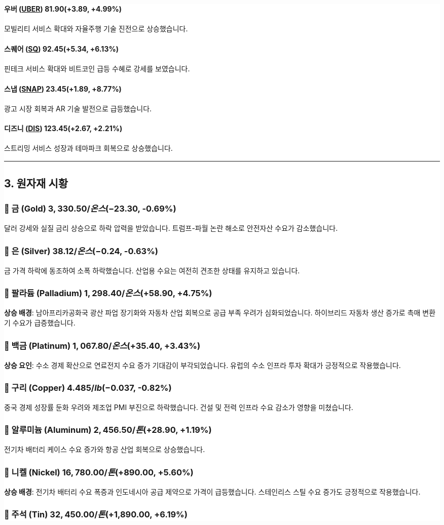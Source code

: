 #### 우버 ([UBER](/company-analysis/uber/)) $81.90 (+$3.89, +4.99%)

모빌리티 서비스 확대와 자율주행 기술 진전으로 상승했습니다.

#### 스퀘어 ([SQ](/company-analysis/sq/)) $92.45 (+$5.34, +6.13%)

핀테크 서비스 확대와 비트코인 급등 수혜로 강세를 보였습니다.

#### 스냅 ([SNAP](/company-analysis/snap/)) $23.45 (+$1.89, +8.77%)

광고 시장 회복과 AR 기술 발전으로 급등했습니다.

#### 디즈니 ([DIS](/company-analysis/dis/)) $123.45 (+$2.67, +2.21%)

스트리밍 서비스 성장과 테마파크 회복으로 상승했습니다.

---

## 3. 원자재 시황

### 🥇 금 (Gold) $3,330.50/온스 (-$23.30, -0.69%)

달러 강세와 실질 금리 상승으로 하락 압력을 받았습니다. 트럼프-파월 논란 해소로 안전자산 수요가 감소했습니다.

### 🥈 은 (Silver) $38.12/온스 (-$0.24, -0.63%)

금 가격 하락에 동조하여 소폭 하락했습니다. 산업용 수요는 여전히 견조한 상태를 유지하고 있습니다.

### 🥈 팔라듐 (Palladium) $1,298.40/온스 (+$58.90, +4.75%)

**상승 배경**: 남아프리카공화국 광산 파업 장기화와 자동차 산업 회복으로 공급 부족 우려가 심화되었습니다. 하이브리드 자동차 생산 증가로 촉매 변환기 수요가 급증했습니다.

### 🥈 백금 (Platinum) $1,067.80/온스 (+$35.40, +3.43%)

**상승 요인**: 수소 경제 확산으로 연료전지 수요 증가 기대감이 부각되었습니다. 유럽의 수소 인프라 투자 확대가 긍정적으로 작용했습니다.

### 🔶 구리 (Copper) $4.485/lb (-$0.037, -0.82%)

중국 경제 성장률 둔화 우려와 제조업 PMI 부진으로 하락했습니다. 건설 및 전력 인프라 수요 감소가 영향을 미쳤습니다.

### 🔶 알루미늄 (Aluminum) $2,456.50/톤 (+$28.90, +1.19%)

전기차 배터리 케이스 수요 증가와 항공 산업 회복으로 상승했습니다.

### 🔶 니켈 (Nickel) $16,780.00/톤 (+$890.00, +5.60%)

**상승 배경**: 전기차 배터리 수요 폭증과 인도네시아 공급 제약으로 가격이 급등했습니다. 스테인리스 스틸 수요 증가도 긍정적으로 작용했습니다.

### 🔶 주석 (Tin) $32,450.00/톤 (+$1,890.00, +6.19%)
